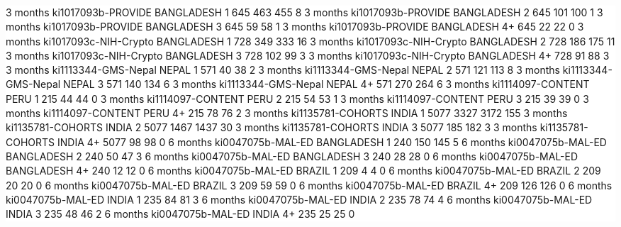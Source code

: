 3 months    ki1017093b-PROVIDE         BANGLADESH                     1      645    463    455      8
3 months    ki1017093b-PROVIDE         BANGLADESH                     2      645    101    100      1
3 months    ki1017093b-PROVIDE         BANGLADESH                     3      645     59     58      1
3 months    ki1017093b-PROVIDE         BANGLADESH                     4+     645     22     22      0
3 months    ki1017093c-NIH-Crypto      BANGLADESH                     1      728    349    333     16
3 months    ki1017093c-NIH-Crypto      BANGLADESH                     2      728    186    175     11
3 months    ki1017093c-NIH-Crypto      BANGLADESH                     3      728    102     99      3
3 months    ki1017093c-NIH-Crypto      BANGLADESH                     4+     728     91     88      3
3 months    ki1113344-GMS-Nepal        NEPAL                          1      571     40     38      2
3 months    ki1113344-GMS-Nepal        NEPAL                          2      571    121    113      8
3 months    ki1113344-GMS-Nepal        NEPAL                          3      571    140    134      6
3 months    ki1113344-GMS-Nepal        NEPAL                          4+     571    270    264      6
3 months    ki1114097-CONTENT          PERU                           1      215     44     44      0
3 months    ki1114097-CONTENT          PERU                           2      215     54     53      1
3 months    ki1114097-CONTENT          PERU                           3      215     39     39      0
3 months    ki1114097-CONTENT          PERU                           4+     215     78     76      2
3 months    ki1135781-COHORTS          INDIA                          1     5077   3327   3172    155
3 months    ki1135781-COHORTS          INDIA                          2     5077   1467   1437     30
3 months    ki1135781-COHORTS          INDIA                          3     5077    185    182      3
3 months    ki1135781-COHORTS          INDIA                          4+    5077     98     98      0
6 months    ki0047075b-MAL-ED          BANGLADESH                     1      240    150    145      5
6 months    ki0047075b-MAL-ED          BANGLADESH                     2      240     50     47      3
6 months    ki0047075b-MAL-ED          BANGLADESH                     3      240     28     28      0
6 months    ki0047075b-MAL-ED          BANGLADESH                     4+     240     12     12      0
6 months    ki0047075b-MAL-ED          BRAZIL                         1      209      4      4      0
6 months    ki0047075b-MAL-ED          BRAZIL                         2      209     20     20      0
6 months    ki0047075b-MAL-ED          BRAZIL                         3      209     59     59      0
6 months    ki0047075b-MAL-ED          BRAZIL                         4+     209    126    126      0
6 months    ki0047075b-MAL-ED          INDIA                          1      235     84     81      3
6 months    ki0047075b-MAL-ED          INDIA                          2      235     78     74      4
6 months    ki0047075b-MAL-ED          INDIA                          3      235     48     46      2
6 months    ki0047075b-MAL-ED          INDIA                          4+     235     25     25      0